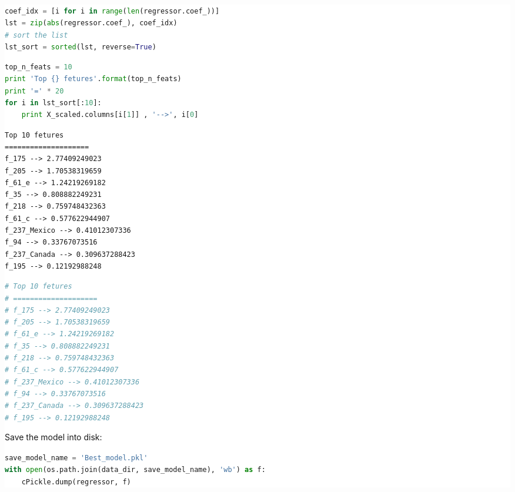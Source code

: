 
```python
coef_idx = [i for i in range(len(regressor.coef_))]
lst = zip(abs(regressor.coef_), coef_idx)
# sort the list 
lst_sort = sorted(lst, reverse=True)
```


```python
top_n_feats = 10
print 'Top {} fetures'.format(top_n_feats)
print '=' * 20
for i in lst_sort[:10]:
    print X_scaled.columns[i[1]] , '-->', i[0]
```

    Top 10 fetures
    ====================
    f_175 --> 2.77409249023
    f_205 --> 1.70538319659
    f_61_e --> 1.24219269182
    f_35 --> 0.808882249231
    f_218 --> 0.759748432363
    f_61_c --> 0.577622944907
    f_237_Mexico --> 0.41012307336
    f_94 --> 0.33767073516
    f_237_Canada --> 0.309637288423
    f_195 --> 0.12192988248



```python
# Top 10 fetures
# ====================
# f_175 --> 2.77409249023
# f_205 --> 1.70538319659
# f_61_e --> 1.24219269182
# f_35 --> 0.808882249231
# f_218 --> 0.759748432363
# f_61_c --> 0.577622944907
# f_237_Mexico --> 0.41012307336
# f_94 --> 0.33767073516
# f_237_Canada --> 0.309637288423
# f_195 --> 0.12192988248
```

Save the model into disk:


```python
save_model_name = 'Best_model.pkl'
with open(os.path.join(data_dir, save_model_name), 'wb') as f: 
    cPickle.dump(regressor, f)
```


```python

```
